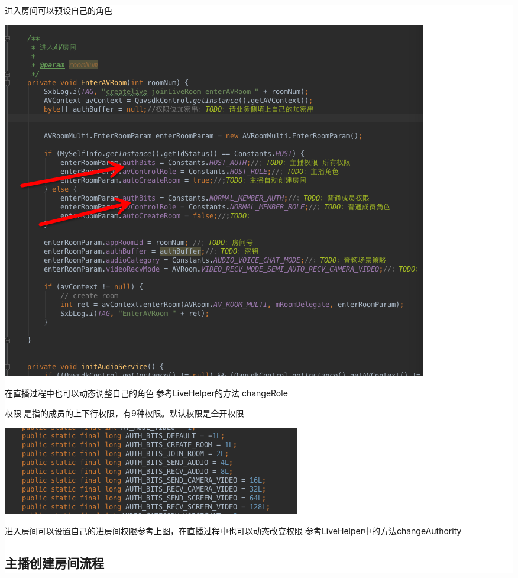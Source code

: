 进入房间可以预设自己的角色

<img src="image/pic9.png"/>

在直播过程中也可以动态调整自己的角色 参考LiveHelper的方法 changeRole

权限 是指的成员的上下行权限，有9种权限。默认权限是全开权限

<img src="image/pic10.png"/>

进入房间可以设置自己的进房间权限参考上图，在直播过程中也可以动态改变权限 参考LiveHelper中的方法changeAuthority

## 主播创建房间流程

